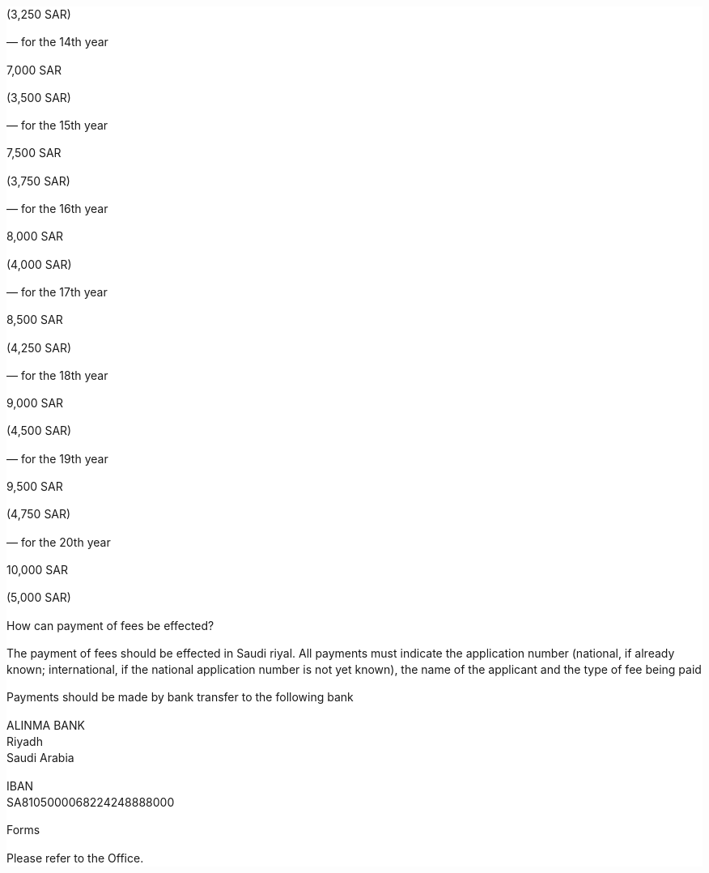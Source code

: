 (3,250 SAR)

— for the 14th year

7,000 SAR

(3,500 SAR)

— for the 15th year

7,500 SAR

(3,750 SAR)

— for the 16th year

8,000 SAR

(4,000 SAR)

— for the 17th year

8,500 SAR

(4,250 SAR)

— for the 18th year

9,000 SAR

(4,500 SAR)

— for the 19th year

9,500 SAR

(4,750 SAR)

— for the 20th year

10,000 SAR

(5,000 SAR)

How can payment of fees be effected?

The payment of fees should be effected in Saudi riyal. All payments must
indicate the application number (national, if already known; international, if
the national application number is not yet known), the name of the applicant
and the type of fee being paid

Payments should be made by bank transfer to the following bank

ALINMA BANK  
Riyadh  
Saudi Arabia

IBAN  
SA8105000068224248888000

Forms

Please refer to the Office.
